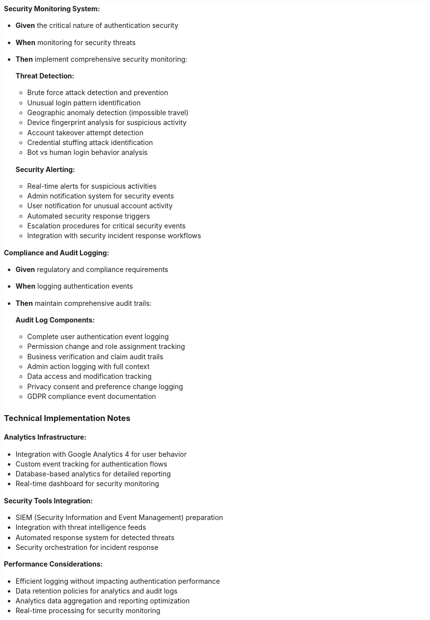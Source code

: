 **Security Monitoring System:**
- **Given** the critical nature of authentication security
- **When** monitoring for security threats
- **Then** implement comprehensive security monitoring:
  
  **Threat Detection:**
  - Brute force attack detection and prevention
  - Unusual login pattern identification
  - Geographic anomaly detection (impossible travel)
  - Device fingerprint analysis for suspicious activity
  - Account takeover attempt detection
  - Credential stuffing attack identification
  - Bot vs human login behavior analysis

  **Security Alerting:**
  - Real-time alerts for suspicious activities
  - Admin notification system for security events
  - User notification for unusual account activity
  - Automated security response triggers
  - Escalation procedures for critical security events
  - Integration with security incident response workflows

**Compliance and Audit Logging:**
- **Given** regulatory and compliance requirements
- **When** logging authentication events
- **Then** maintain comprehensive audit trails:
  
  **Audit Log Components:**
  - Complete user authentication event logging
  - Permission change and role assignment tracking
  - Business verification and claim audit trails
  - Admin action logging with full context
  - Data access and modification tracking
  - Privacy consent and preference change logging
  - GDPR compliance event documentation

### Technical Implementation Notes

**Analytics Infrastructure:**
- Integration with Google Analytics 4 for user behavior
- Custom event tracking for authentication flows
- Database-based analytics for detailed reporting
- Real-time dashboard for security monitoring

**Security Tools Integration:**
- SIEM (Security Information and Event Management) preparation
- Integration with threat intelligence feeds
- Automated response system for detected threats
- Security orchestration for incident response

**Performance Considerations:**
- Efficient logging without impacting authentication performance
- Data retention policies for analytics and audit logs
- Analytics data aggregation and reporting optimization
- Real-time processing for security monitoring

